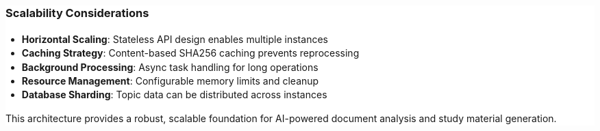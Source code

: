 ### Scalability Considerations

- **Horizontal Scaling**: Stateless API design enables multiple instances
- **Caching Strategy**: Content-based SHA256 caching prevents reprocessing
- **Background Processing**: Async task handling for long operations
- **Resource Management**: Configurable memory limits and cleanup
- **Database Sharding**: Topic data can be distributed across instances

This architecture provides a robust, scalable foundation for AI-powered document analysis and study material generation.
